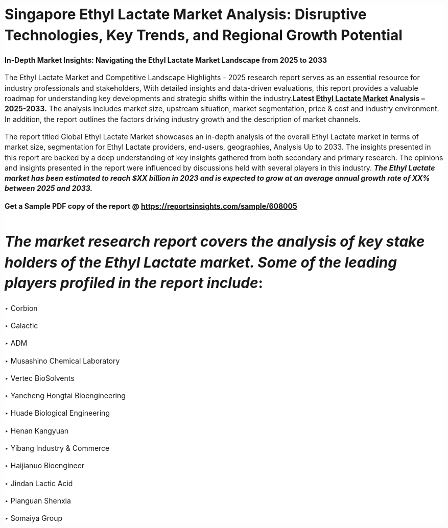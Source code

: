 # Singapore Ethyl Lactate Market Analysis: Disruptive Technologies, Key Trends, and Regional Growth Potential

<strong>In-Depth Market Insights: Navigating the Ethyl Lactate Market Landscape from 2025 to 2033</strong></p>

The Ethyl Lactate Market and Competitive Landscape Highlights - 2025 research report serves as an essential resource for industry professionals and stakeholders, With detailed insights and data-driven evaluations, this report provides a valuable roadmap for understanding key developments and strategic shifts within the industry.<strong>Latest <a href=https://www.reportsinsights.com/sample/608005>Ethyl Lactate Market</a> Analysis – 2025-2033.</strong>  The analysis includes market size, upstream situation, market segmentation, price & cost and industry environment. In addition, the report outlines the factors driving industry growth and the description of market channels.

The report titled Global Ethyl Lactate Market showcases an in-depth analysis of the overall Ethyl Lactate market in terms of market size, segmentation for Ethyl Lactate providers, end-users, geographies, Analysis Up to 2033. The insights presented in this report are backed by a deep understanding of key insights gathered from both secondary and primary research. The opinions and insights presented in the report were influenced by discussions held with several players in this industry. <strong><em>The Ethyl Lactate market has been estimated to reach $XX billion in 2023 and is expected to grow at an average annual growth rate of XX% between 2025 and 2033.</em></strong>

<strong>Get a Sample PDF copy of the report @ <a href=https://reportsinsights.com/sample/608005>https://reportsinsights.com/sample/608005</a></strong>

# <strong><em>The market research report covers the analysis of key stake holders of the Ethyl Lactate market. Some of the leading players profiled in the report include</em></strong>: 

‣ Corbion

‣ Galactic

‣ ADM

‣ Musashino Chemical Laboratory

‣ Vertec BioSolvents

‣ Yancheng Hongtai Bioengineering

‣ Huade Biological Engineering

‣ Henan Kangyuan

‣ Yibang Industry & Commerce

‣ Haijianuo Bioengineer

‣ Jindan Lactic Acid

‣ Pianguan Shenxia

‣ Somaiya Group
